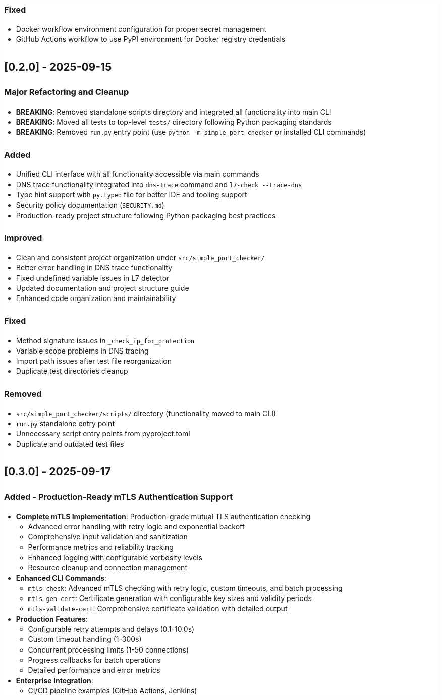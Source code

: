 ### Fixed
- Docker workflow environment configuration for proper secret management
- GitHub Actions workflow to use PyPI environment for Docker registry credentials

## [0.2.0] - 2025-09-15

### Major Refactoring and Cleanup
- **BREAKING**: Removed standalone scripts directory and integrated all functionality into main CLI
- **BREAKING**: Moved all tests to top-level `tests/` directory following Python packaging standards
- **BREAKING**: Removed `run.py` entry point (use `python -m simple_port_checker` or installed CLI commands)

### Added
- Unified CLI interface with all functionality accessible via main commands
- DNS trace functionality integrated into `dns-trace` command and `l7-check --trace-dns`
- Type hint support with `py.typed` file for better IDE and tooling support
- Security policy documentation (`SECURITY.md`)
- Production-ready project structure following Python packaging best practices

### Improved
- Clean and consistent project organization under `src/simple_port_checker/`
- Better error handling in DNS trace functionality
- Fixed undefined variable issues in L7 detector
- Updated documentation and project structure guide
- Enhanced code organization and maintainability

### Fixed
- Method signature issues in `_check_ip_for_protection`
- Variable scope problems in DNS tracing
- Import path issues after test file reorganization
- Duplicate test directories cleanup

### Removed
- `src/simple_port_checker/scripts/` directory (functionality moved to main CLI)
- `run.py` standalone entry point
- Unnecessary script entry points from pyproject.toml
- Duplicate and outdated test files

## [0.3.0] - 2025-09-17

### Added - Production-Ready mTLS Authentication Support
- **Complete mTLS Implementation**: Production-grade mutual TLS authentication checking
  - Advanced error handling with retry logic and exponential backoff
  - Comprehensive input validation and sanitization
  - Performance metrics and reliability tracking
  - Enhanced logging with configurable verbosity levels
  - Resource cleanup and connection management
- **Enhanced CLI Commands**:
  - `mtls-check`: Advanced mTLS checking with retry logic, custom timeouts, and batch processing
  - `mtls-gen-cert`: Certificate generation with configurable key sizes and validity periods
  - `mtls-validate-cert`: Comprehensive certificate validation with detailed output
- **Production Features**:
  - Configurable retry attempts and delays (0.1-10.0s)
  - Custom timeout handling (1-300s)
  - Concurrent processing limits (1-50 connections)
  - Progress callbacks for batch operations
  - Detailed performance and error metrics
- **Enterprise Integration**:
  - CI/CD pipeline examples (GitHub Actions, Jenkins)

[Unreleased]: https://github.com/yourusername/simple-port-checker/compare/v0.1.0...HEAD
[0.1.0]: https://github.com/yourusername/simple-port-checker/releases/tag/v0.1.0